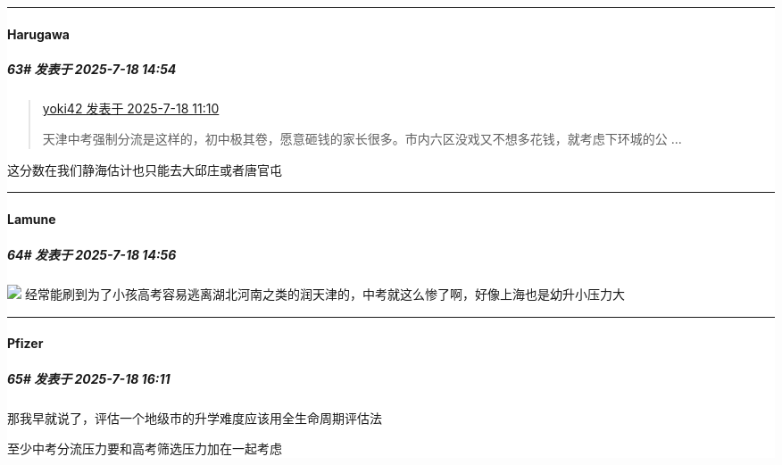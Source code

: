 *****

####  Harugawa  
##### 63#       发表于 2025-7-18 14:54

<blockquote><a href="httphttps://stage1st.com/2b/forum.php?mod=redirect&amp;goto=findpost&amp;pid=68117029&amp;ptid=2256354" target="_blank">yoki42 发表于 2025-7-18 11:10</a>

天津中考强制分流是这样的，初中极其卷，愿意砸钱的家长很多。市内六区没戏又不想多花钱，就考虑下环城的公 ...</blockquote>
这分数在我们静海估计也只能去大邱庄或者唐官屯

*****

####  Lamune  
##### 64#       发表于 2025-7-18 14:56

<img src="https://static.stage1st.com/image/smiley/face2017/004.gif" referrerpolicy="no-referrer"> 经常能刷到为了小孩高考容易逃离湖北河南之类的润天津的，中考就这么惨了啊，好像上海也是幼升小压力大


*****

####  Pfizer  
##### 65#       发表于 2025-7-18 16:11

那我早就说了，评估一个地级市的升学难度应该用全生命周期评估法

至少中考分流压力要和高考筛选压力加在一起考虑


